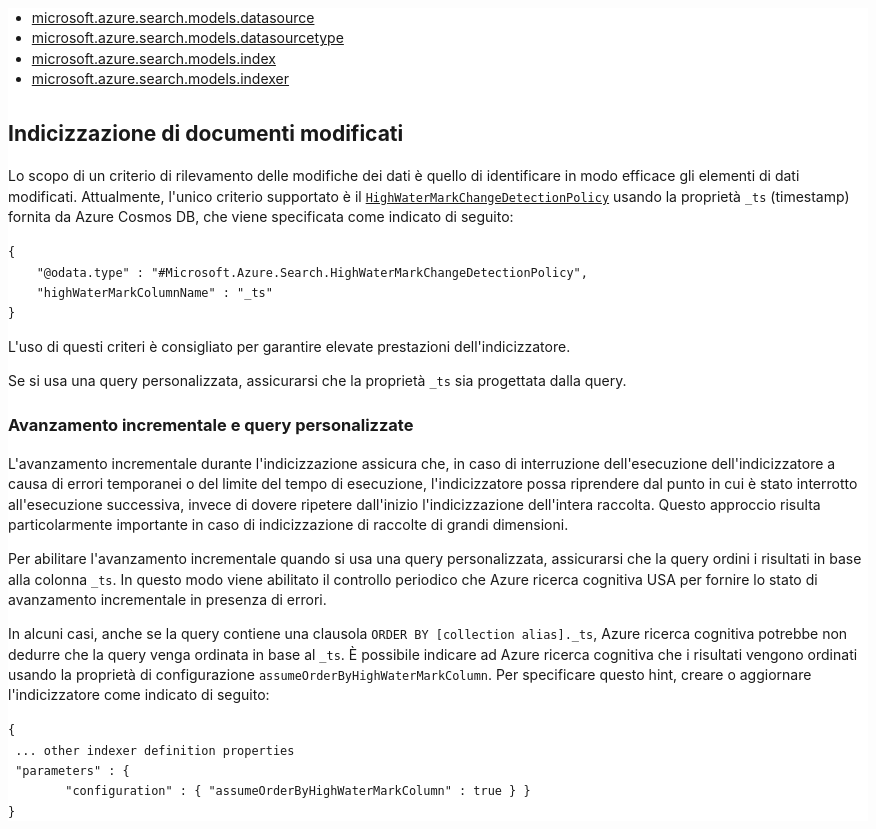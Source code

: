 + [microsoft.azure.search.models.datasource](https://docs.microsoft.com/dotnet/api/microsoft.azure.search.models.datasource?view=azure-dotnet)
+ [microsoft.azure.search.models.datasourcetype](https://docs.microsoft.com/dotnet/api/microsoft.azure.search.models.datasourcetype?view=azure-dotnet) 
+ [microsoft.azure.search.models.index](https://docs.microsoft.com/dotnet/api/microsoft.azure.search.models.index?view=azure-dotnet) 
+ [microsoft.azure.search.models.indexer](https://docs.microsoft.com/dotnet/api/microsoft.azure.search.models.indexer?view=azure-dotnet)

<a name="DataChangeDetectionPolicy"></a>

## <a name="indexing-changed-documents"></a>Indicizzazione di documenti modificati

Lo scopo di un criterio di rilevamento delle modifiche dei dati è quello di identificare in modo efficace gli elementi di dati modificati. Attualmente, l'unico criterio supportato è il [`HighWaterMarkChangeDetectionPolicy`](https://docs.microsoft.com/dotnet/api/microsoft.azure.search.models.highwatermarkchangedetectionpolicy) usando la proprietà `_ts` (timestamp) fornita da Azure Cosmos DB, che viene specificata come indicato di seguito:

    {
        "@odata.type" : "#Microsoft.Azure.Search.HighWaterMarkChangeDetectionPolicy",
        "highWaterMarkColumnName" : "_ts"
    }

L'uso di questi criteri è consigliato per garantire elevate prestazioni dell'indicizzatore. 

Se si usa una query personalizzata, assicurarsi che la proprietà `_ts` sia progettata dalla query.

<a name="IncrementalProgress"></a>

### <a name="incremental-progress-and-custom-queries"></a>Avanzamento incrementale e query personalizzate

L'avanzamento incrementale durante l'indicizzazione assicura che, in caso di interruzione dell'esecuzione dell'indicizzatore a causa di errori temporanei o del limite del tempo di esecuzione, l'indicizzatore possa riprendere dal punto in cui è stato interrotto all'esecuzione successiva, invece di dovere ripetere dall'inizio l'indicizzazione dell'intera raccolta. Questo approccio risulta particolarmente importante in caso di indicizzazione di raccolte di grandi dimensioni. 

Per abilitare l'avanzamento incrementale quando si usa una query personalizzata, assicurarsi che la query ordini i risultati in base alla colonna `_ts`. In questo modo viene abilitato il controllo periodico che Azure ricerca cognitiva USA per fornire lo stato di avanzamento incrementale in presenza di errori.   

In alcuni casi, anche se la query contiene una clausola `ORDER BY [collection alias]._ts`, Azure ricerca cognitiva potrebbe non dedurre che la query venga ordinata in base al `_ts`. È possibile indicare ad Azure ricerca cognitiva che i risultati vengono ordinati usando la proprietà di configurazione `assumeOrderByHighWaterMarkColumn`. Per specificare questo hint, creare o aggiornare l'indicizzatore come indicato di seguito: 

    {
     ... other indexer definition properties
     "parameters" : {
            "configuration" : { "assumeOrderByHighWaterMarkColumn" : true } }
    } 
